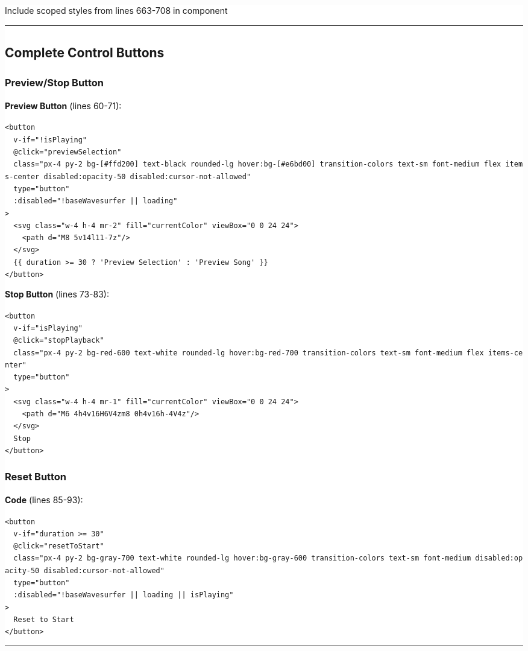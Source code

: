 Include scoped styles from lines 663-708 in component

---

## Complete Control Buttons

### Preview/Stop Button

**Preview Button** (lines 60-71):
```vue
<button
  v-if="!isPlaying"
  @click="previewSelection"
  class="px-4 py-2 bg-[#ffd200] text-black rounded-lg hover:bg-[#e6bd00] transition-colors text-sm font-medium flex items-center disabled:opacity-50 disabled:cursor-not-allowed"
  type="button"
  :disabled="!baseWavesurfer || loading"
>
  <svg class="w-4 h-4 mr-2" fill="currentColor" viewBox="0 0 24 24">
    <path d="M8 5v14l11-7z"/>
  </svg>
  {{ duration >= 30 ? 'Preview Selection' : 'Preview Song' }}
</button>
```

**Stop Button** (lines 73-83):
```vue
<button
  v-if="isPlaying"
  @click="stopPlayback"
  class="px-4 py-2 bg-red-600 text-white rounded-lg hover:bg-red-700 transition-colors text-sm font-medium flex items-center"
  type="button"
>
  <svg class="w-4 h-4 mr-1" fill="currentColor" viewBox="0 0 24 24">
    <path d="M6 4h4v16H6V4zm8 0h4v16h-4V4z"/>
  </svg>
  Stop
</button>
```

### Reset Button

**Code** (lines 85-93):
```vue
<button
  v-if="duration >= 30"
  @click="resetToStart"
  class="px-4 py-2 bg-gray-700 text-white rounded-lg hover:bg-gray-600 transition-colors text-sm font-medium disabled:opacity-50 disabled:cursor-not-allowed"
  type="button"
  :disabled="!baseWavesurfer || loading || isPlaying"
>
  Reset to Start
</button>
```

---